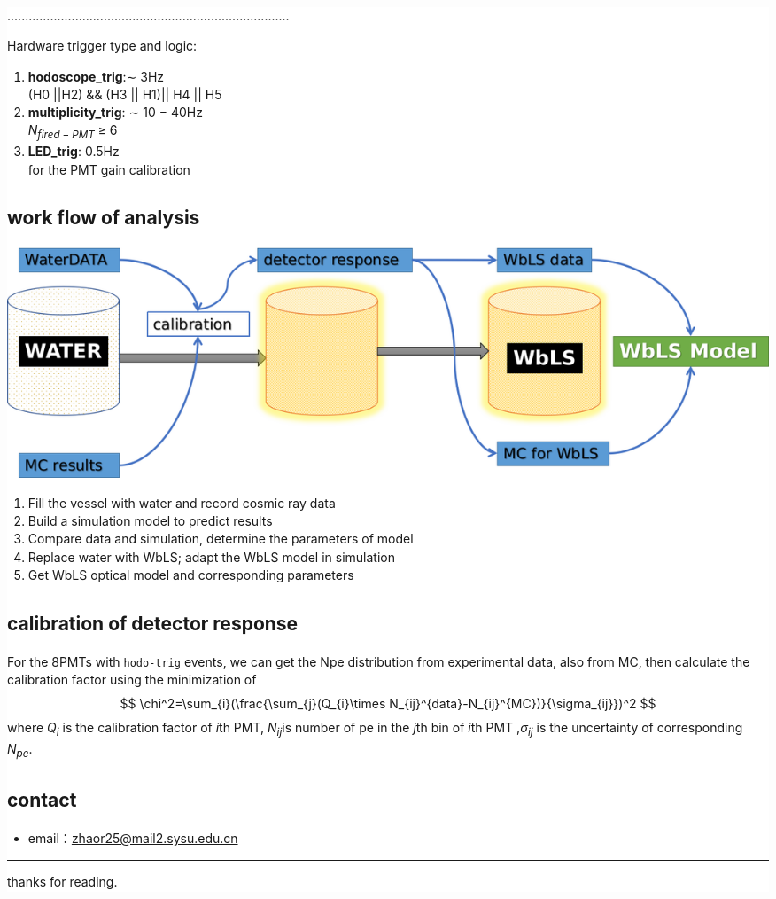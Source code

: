 ...............................................................................<br/>

Hardware trigger type and logic:
1. **hodoscope_trig**:∼ 3Hz<br/>
(H0 ||H2) && (H3 || H1)|| H4 || H5
2. **multiplicity_trig**: ∼ 10 − 40Hz<br/>
$N_{fired−PMT}$ ≥ 6
3. **LED_trig**: 0.5Hz <br/>
for the PMT gain calibration

##  work flow of analysis
<p align="center">
<img src="figures/workflow.png"
     width="1500" />
</p>

1. Fill the vessel with water and record cosmic ray data
2. Build a simulation model to predict results
3. Compare data and simulation, determine the parameters of model
4. Replace water with WbLS; adapt the WbLS model in simulation
5. Get WbLS optical model and corresponding parameters
 
## calibration of detector response

For the 8PMTs with `hodo-trig` events, we can get the Npe distribution from 
experimental data, also from MC, then calculate the calibration factor
using the minimization of 
$$
\chi^2=\sum_{i}(\frac{\sum_{j}(Q_{i}\times N_{ij}^{data}-N_{ij}^{MC})}{\sigma_{ij}})^2
$$
where $Q_{i}$ is the calibration factor of $i$th PMT, $N_{ij}$is number of pe in the $j$th bin of 
$i$th PMT ,$\sigma_{ij}$ is the uncertainty of corresponding $N_{pe}$.




## contact
- email：<zhaor25@mail2.sysu.edu.cn>

---------
thanks for reading.
